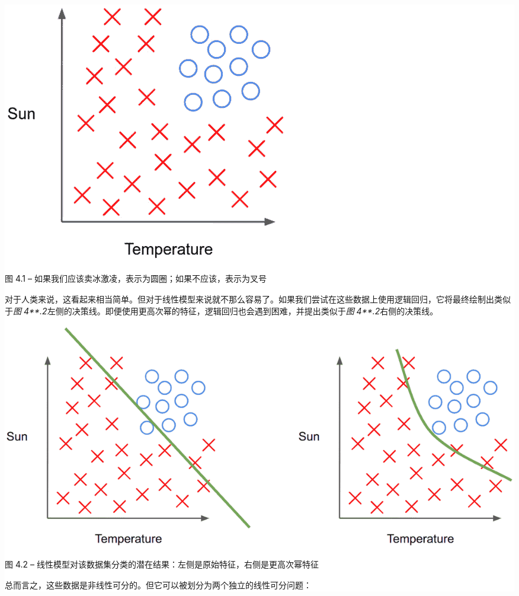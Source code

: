 ![图 4.1 – 如果我们应该卖冰激凌，表示为圆圈；如果不应该，表示为叉号](img/B19629_04_01.jpg)

图 4.1 – 如果我们应该卖冰激凌，表示为圆圈；如果不应该，表示为叉号

对于人类来说，这看起来相当简单。但对于线性模型来说就不那么容易了。如果我们尝试在这些数据上使用逻辑回归，它将最终绘制出类似于*图 4**.2*左侧的决策线。即便使用更高次幂的特征，逻辑回归也会遇到困难，并提出类似于*图 4**.2*右侧的决策线。

![图 4.2 – 线性模型对该数据集分类的潜在结果：左侧是原始特征，右侧是更高次幂特征](img/B19629_04_02.jpg)

图 4.2 – 线性模型对该数据集分类的潜在结果：左侧是原始特征，右侧是更高次幂特征

总而言之，这些数据是非线性可分的。但它可以被划分为两个独立的线性可分问题：
